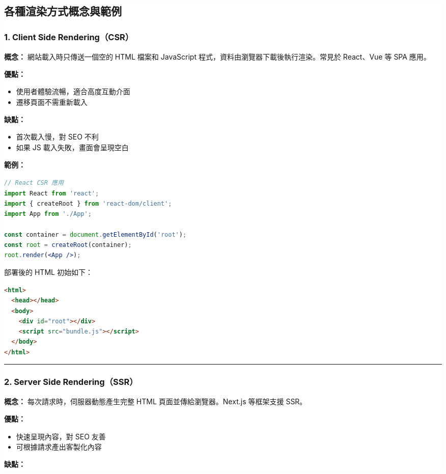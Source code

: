 
## 各種渲染方式概念與範例

### 1. Client Side Rendering（CSR）

**概念：**
網站載入時只傳送一個空的 HTML 檔案和 JavaScript 程式，資料由瀏覽器下載後執行渲染。常見於 React、Vue 等 SPA 應用。

**優點：**

- 使用者體驗流暢，適合高度互動介面
- 遷移頁面不需重新載入

**缺點：**

- 首次載入慢，對 SEO 不利
- 如果 JS 載入失敗，畫面會呈現空白

**範例：**

```jsx
// React CSR 應用
import React from 'react';
import { createRoot } from 'react-dom/client';
import App from './App';

const container = document.getElementById('root');
const root = createRoot(container);
root.render(<App />);
```

部署後的 HTML 初始如下：

```html
<html>
  <head></head>
  <body>
    <div id="root"></div>
    <script src="bundle.js"></script>
  </body>
</html>
```

---

### 2. Server Side Rendering（SSR）

**概念：**
每次請求時，伺服器動態產生完整 HTML 頁面並傳給瀏覽器。Next.js 等框架支援 SSR。

**優點：**

- 快速呈現內容，對 SEO 友善
- 可根據請求產出客製化內容

**缺點：**
